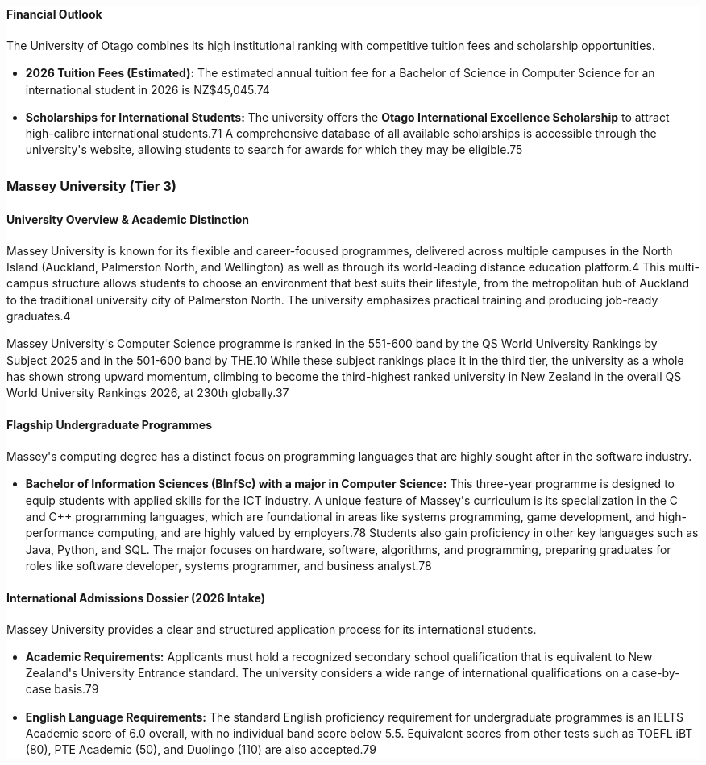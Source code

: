 
#### Financial Outlook

The University of Otago combines its high institutional ranking with competitive tuition fees and scholarship opportunities.

- **2026 Tuition Fees (Estimated):** The estimated annual tuition fee for a Bachelor of Science in Computer Science for an international student in 2026 is NZ$45,045.74
    
- **Scholarships for International Students:** The university offers the **Otago International Excellence Scholarship** to attract high-calibre international students.71 A comprehensive database of all available scholarships is accessible through the university's website, allowing students to search for awards for which they may be eligible.75
    

### Massey University (Tier 3)

#### University Overview & Academic Distinction

Massey University is known for its flexible and career-focused programmes, delivered across multiple campuses in the North Island (Auckland, Palmerston North, and Wellington) as well as through its world-leading distance education platform.4 This multi-campus structure allows students to choose an environment that best suits their lifestyle, from the metropolitan hub of Auckland to the traditional university city of Palmerston North. The university emphasizes practical training and producing job-ready graduates.4

Massey University's Computer Science programme is ranked in the 551-600 band by the QS World University Rankings by Subject 2025 and in the 501-600 band by THE.10 While these subject rankings place it in the third tier, the university as a whole has shown strong upward momentum, climbing to become the third-highest ranked university in New Zealand in the overall QS World University Rankings 2026, at 230th globally.37

#### Flagship Undergraduate Programmes

Massey's computing degree has a distinct focus on programming languages that are highly sought after in the software industry.

- **Bachelor of Information Sciences (BInfSc) with a major in Computer Science:** This three-year programme is designed to equip students with applied skills for the ICT industry. A unique feature of Massey's curriculum is its specialization in the C and C++ programming languages, which are foundational in areas like systems programming, game development, and high-performance computing, and are highly valued by employers.78 Students also gain proficiency in other key languages such as Java, Python, and SQL. The major focuses on hardware, software, algorithms, and programming, preparing graduates for roles like software developer, systems programmer, and business analyst.78
    

#### International Admissions Dossier (2026 Intake)

Massey University provides a clear and structured application process for its international students.

- **Academic Requirements:** Applicants must hold a recognized secondary school qualification that is equivalent to New Zealand's University Entrance standard. The university considers a wide range of international qualifications on a case-by-case basis.79
    
- **English Language Requirements:** The standard English proficiency requirement for undergraduate programmes is an IELTS Academic score of 6.0 overall, with no individual band score below 5.5. Equivalent scores from other tests such as TOEFL iBT (80), PTE Academic (50), and Duolingo (110) are also accepted.79
    
